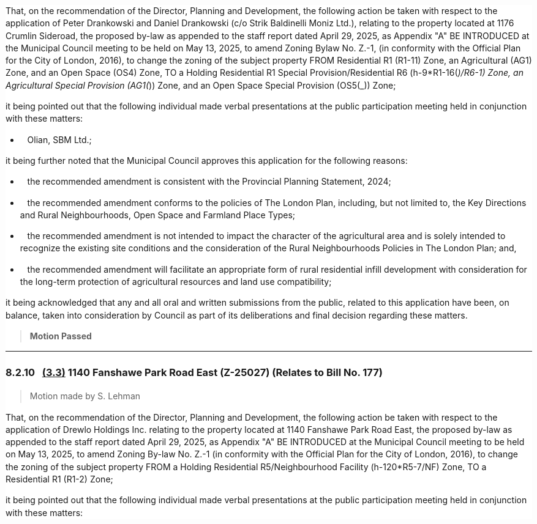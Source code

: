 That, on the recommendation of the Director, Planning and Development, the following action be taken with respect to the application of Peter Drankowski and Daniel Drankowski (c/o Strik Baldinelli Moniz Ltd.), relating to the property located at 1176 Crumlin Sideroad, the proposed by-law as appended to the staff report dated April 29, 2025, as Appendix "A" BE INTRODUCED at the Municipal Council meeting to be held on May 13, 2025, to amend Zoning Bylaw No. Z.-1, (in conformity with the Official Plan for the City of London, 2016), to change the zoning of the subject property FROM Residential R1 (R1-11) Zone, an Agricultural (AG1) Zone, and an Open Space (OS4) Zone, TO a Holding Residential R1 Special Provision/Residential R6 (h-9*R1-16(_)/R6-1) Zone, an Agricultural Special Provision (AG1(_)) Zone, and an Open Space Special Provision (OS5(_)) Zone;

it being pointed out that the following individual made verbal presentations at the public participation meeting held in conjunction with these matters:

-    Olian, SBM Ltd.;

it being further noted that the Municipal Council approves this application for the following reasons:

-    the recommended amendment is consistent with the Provincial Planning Statement, 2024;

-    the recommended amendment conforms to the policies of The London Plan, including, but not limited to, the Key Directions and Rural Neighbourhoods, Open Space and Farmland Place Types;

-    the recommended amendment is not intended to impact the character of the agricultural area and is solely intended to recognize the existing site conditions and the consideration of the Rural Neighbourhoods Policies in The London Plan; and, 

-    the recommended amendment will facilitate an appropriate form of rural residential infill development with consideration for the long-term protection of agricultural resources and land use compatibility;

it being acknowledged that any and all oral and written submissions from the public, related to this application have been, on balance, taken into consideration by Council as part of its deliberations and final decision regarding these matters.

> **Motion Passed**

****

### 8.2.10&nbsp;&nbsp;&nbsp;[(3.3)](</2025-04/2025-04-29 The 7th Meeting of the Planning and Environment Committee#331140-fanshawe-park-road-east-z-25027>) 1140 Fanshawe Park Road East (Z-25027) (Relates to Bill No. 177)

> Motion made by S. Lehman

That, on the recommendation of the Director, Planning and Development, the following action be taken with respect to the application of Drewlo Holdings Inc. relating to the property located at 1140 Fanshawe Park Road East, the proposed by-law as appended to the staff report dated April 29, 2025, as Appendix "A" BE INTRODUCED at the Municipal Council meeting to be held on May 13, 2025, to amend Zoning By-law No. Z.-1 (in conformity with the Official Plan for the City of London, 2016), to change the zoning of the subject property FROM a Holding Residential R5/Neighbourhood Facility (h-120*R5-7/NF) Zone, TO a Residential R1 (R1-2) Zone;

it being pointed out that the following individual made verbal presentations at the public participation meeting held in conjunction with these matters:
